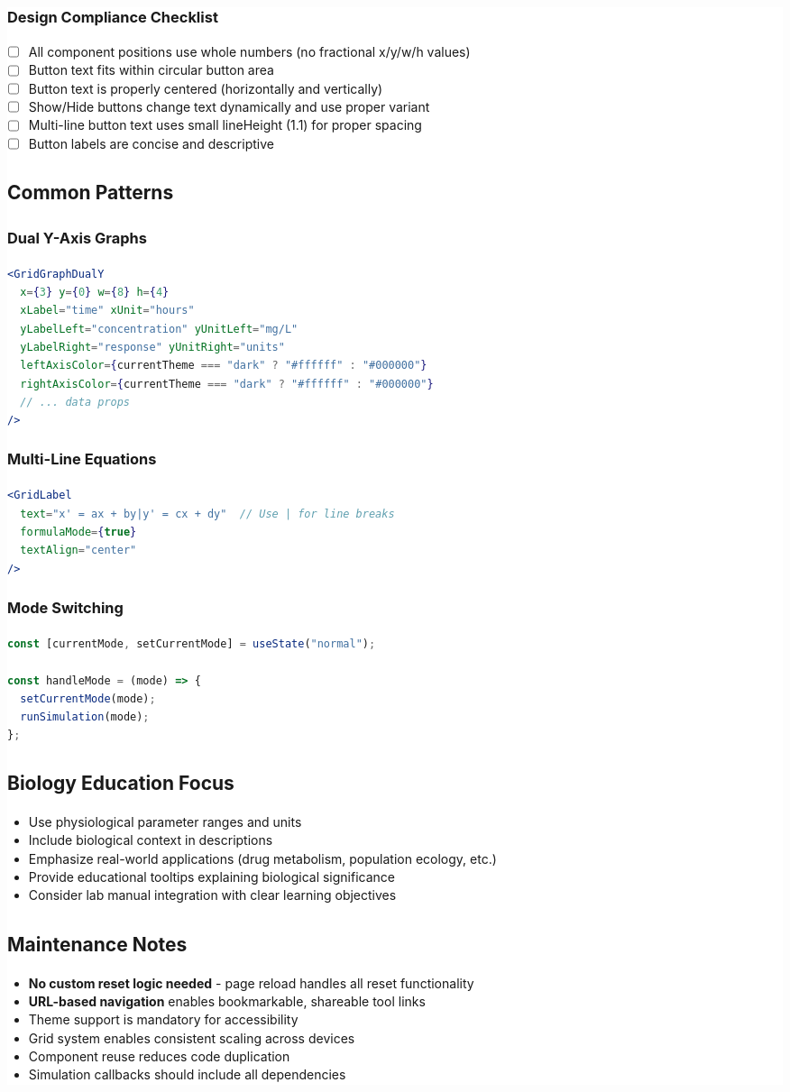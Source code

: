 ### Design Compliance Checklist
- [ ] All component positions use whole numbers (no fractional x/y/w/h values)
- [ ] Button text fits within circular button area
- [ ] Button text is properly centered (horizontally and vertically)
- [ ] Show/Hide buttons change text dynamically and use proper variant
- [ ] Multi-line button text uses small lineHeight (1.1) for proper spacing
- [ ] Button labels are concise and descriptive

## Common Patterns

### Dual Y-Axis Graphs
```jsx
<GridGraphDualY
  x={3} y={0} w={8} h={4}
  xLabel="time" xUnit="hours"
  yLabelLeft="concentration" yUnitLeft="mg/L" 
  yLabelRight="response" yUnitRight="units"
  leftAxisColor={currentTheme === "dark" ? "#ffffff" : "#000000"}
  rightAxisColor={currentTheme === "dark" ? "#ffffff" : "#000000"}
  // ... data props
/>
```

### Multi-Line Equations
```jsx
<GridLabel
  text="x' = ax + by|y' = cx + dy"  // Use | for line breaks
  formulaMode={true}
  textAlign="center"
/>
```

### Mode Switching
```jsx
const [currentMode, setCurrentMode] = useState("normal");

const handleMode = (mode) => {
  setCurrentMode(mode);
  runSimulation(mode);
};
```

## Biology Education Focus
- Use physiological parameter ranges and units
- Include biological context in descriptions
- Emphasize real-world applications (drug metabolism, population ecology, etc.)
- Provide educational tooltips explaining biological significance
- Consider lab manual integration with clear learning objectives

## Maintenance Notes
- **No custom reset logic needed** - page reload handles all reset functionality
- **URL-based navigation** enables bookmarkable, shareable tool links
- Theme support is mandatory for accessibility
- Grid system enables consistent scaling across devices  
- Component reuse reduces code duplication
- Simulation callbacks should include all dependencies

